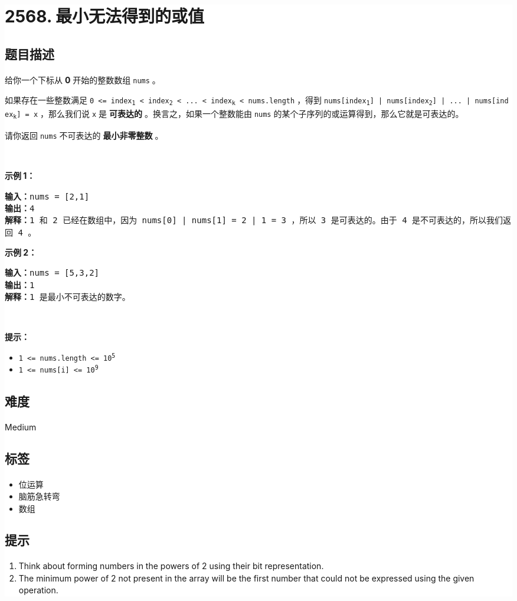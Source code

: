 # 2568. 最小无法得到的或值

## 题目描述

<p>给你一个下标从 <strong>0</strong>&nbsp;开始的整数数组&nbsp;<code>nums</code>&nbsp;。</p>

<p>如果存在一些整数满足&nbsp;<code>0 &lt;= index<sub>1</sub> &lt; index<sub>2</sub> &lt; ... &lt; index<sub>k</sub> &lt; nums.length</code>&nbsp;，得到&nbsp;<code>nums[index<sub>1</sub>] | nums[index<sub>2</sub>] | ... | nums[index<sub>k</sub>] = x</code>&nbsp;，那么我们说&nbsp;<code>x</code>&nbsp;是&nbsp;<strong>可表达的</strong>&nbsp;。换言之，如果一个整数能由&nbsp;<code>nums</code>&nbsp;的某个子序列的或运算得到，那么它就是可表达的。</p>

<p>请你返回 <code>nums</code>&nbsp;不可表达的 <strong>最小非零整数</strong>&nbsp;。</p>

<p>&nbsp;</p>

<p><strong>示例 1：</strong></p>

<pre><b>输入：</b>nums = [2,1]
<b>输出：</b>4
<b>解释：</b>1 和 2 已经在数组中，因为 nums[0] | nums[1] = 2 | 1 = 3 ，所以 3 是可表达的。由于 4 是不可表达的，所以我们返回 4 。
</pre>

<p><strong>示例 2：</strong></p>

<pre><b>输入：</b>nums = [5,3,2]
<b>输出：</b>1
<b>解释：</b>1 是最小不可表达的数字。
</pre>

<p>&nbsp;</p>

<p><strong>提示：</strong></p>

<ul>
	<li><code>1 &lt;= nums.length &lt;= 10<sup>5</sup></code></li>
	<li><code>1 &lt;= nums[i] &lt;= 10<sup>9</sup></code></li>
</ul>


## 难度

Medium

## 标签

- 位运算
- 脑筋急转弯
- 数组

## 提示

1. Think about forming numbers in the powers of 2 using their bit representation.
2. The minimum power of 2 not present in the array will be the first number that could not be expressed using the given operation.
